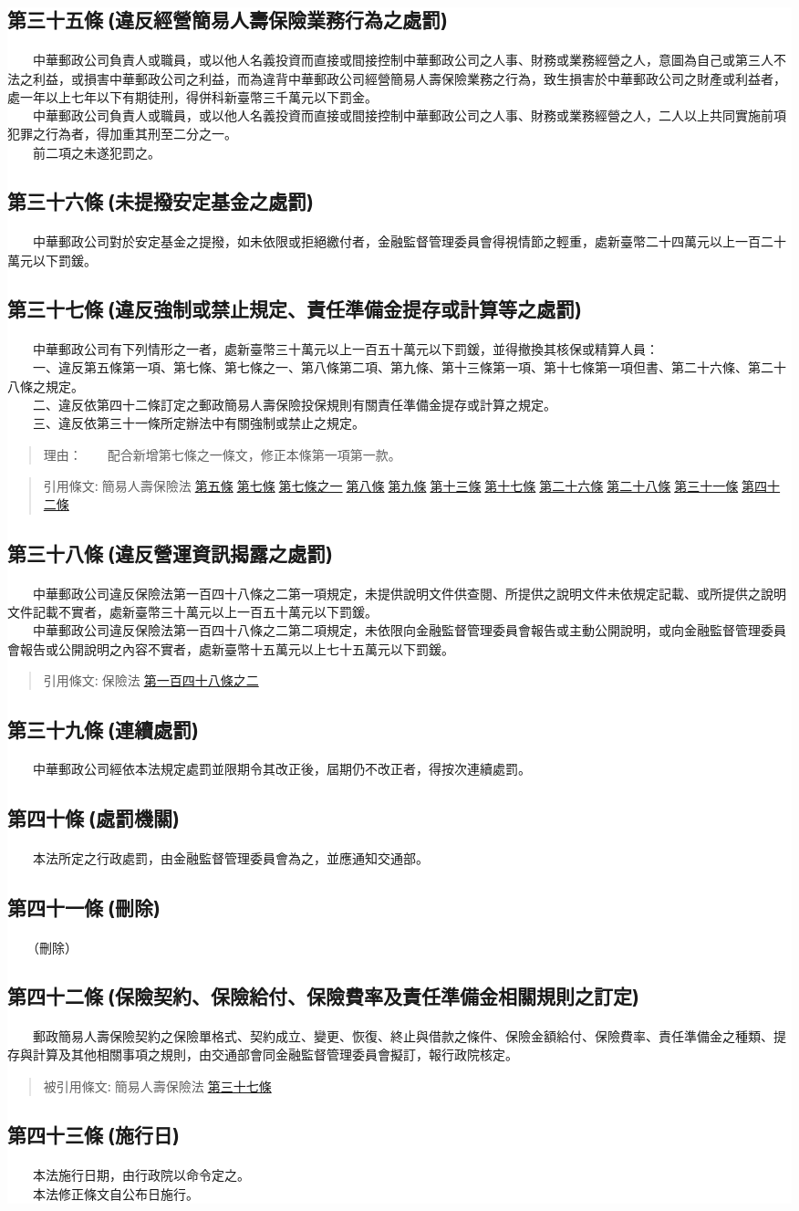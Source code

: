 

第三十五條 (違反經營簡易人壽保險業務行為之處罰)
-----------------------------------------------
　　中華郵政公司負責人或職員，或以他人名義投資而直接或間接控制中華郵政公司之人事、財務或業務經營之人，意圖為自己或第三人不法之利益，或損害中華郵政公司之利益，而為違背中華郵政公司經營簡易人壽保險業務之行為，致生損害於中華郵政公司之財產或利益者，處一年以上七年以下有期徒刑，得併科新臺幣三千萬元以下罰金。  
　　中華郵政公司負責人或職員，或以他人名義投資而直接或間接控制中華郵政公司之人事、財務或業務經營之人，二人以上共同實施前項犯罪之行為者，得加重其刑至二分之一。  
　　前二項之未遂犯罰之。  


第三十六條 (未提撥安定基金之處罰)
---------------------------------
　　中華郵政公司對於安定基金之提撥，如未依限或拒絕繳付者，金融監督管理委員會得視情節之輕重，處新臺幣二十四萬元以上一百二十萬元以下罰鍰。  


第三十七條 (違反強制或禁止規定、責任準備金提存或計算等之處罰)
-------------------------------------------------------------
　　中華郵政公司有下列情形之一者，處新臺幣三十萬元以上一百五十萬元以下罰鍰，並得撤換其核保或精算人員：  
　　一、違反第五條第一項、第七條、第七條之一、第八條第二項、第九條、第十三條第一項、第十七條第一項但書、第二十六條、第二十八條之規定。  
　　二、違反依第四十二條訂定之郵政簡易人壽保險投保規則有關責任準備金提存或計算之規定。  
　　三、違反依第三十一條所定辦法中有關強制或禁止之規定。  
> 理由：　　配合新增第七條之一條文，修正本條第一項第一款。

> 引用條文: 簡易人壽保險法 [第五條](../../交通建設/郵政/簡易人壽保險法.md#第五條-保險金額) [第七條](../../交通建設/郵政/簡易人壽保險法.md#第七條-被保險人) [第七條之一](../../交通建設/郵政/簡易人壽保險法.md#第七條之一) [第八條](../../交通建設/郵政/簡易人壽保險法.md#第八條-保險契約) [第九條](../../交通建設/郵政/簡易人壽保險法.md#第九條-保險利益) [第十三條](../../交通建設/郵政/簡易人壽保險法.md#第十三條-保險契約所生權利之消滅時效) [第十七條](../../交通建設/郵政/簡易人壽保險法.md#第十七條-受益人) [第二十六條](../../交通建設/郵政/簡易人壽保險法.md#第二十六條-保險契約權利移轉或出質之效力) [第二十八條](../../交通建設/郵政/簡易人壽保險法.md#第二十八條-會計獨立) [第三十一條](../../交通建設/郵政/簡易人壽保險法.md#第三十一條-相關辦法之訂定) [第四十二條](../../交通建設/郵政/簡易人壽保險法.md#第四十二條-保險契約、保險給付、保險費率及責任準備金相關規則之訂定)



第三十八條 (違反營運資訊揭露之處罰)
-----------------------------------
　　中華郵政公司違反保險法第一百四十八條之二第一項規定，未提供說明文件供查閱、所提供之說明文件未依規定記載、或所提供之說明文件記載不實者，處新臺幣三十萬元以上一百五十萬元以下罰鍰。  
　　中華郵政公司違反保險法第一百四十八條之二第二項規定，未依限向金融監督管理委員會報告或主動公開說明，或向金融監督管理委員會報告或公開說明之內容不實者，處新臺幣十五萬元以上七十五萬元以下罰鍰。  
> 引用條文: 保險法 [第一百四十八條之二](../../財政金融/保險/保險法.md#第一百四十八條之二)



第三十九條 (連續處罰)
---------------------
　　中華郵政公司經依本法規定處罰並限期令其改正後，屆期仍不改正者，得按次連續處罰。  


第四十條 (處罰機關)
-------------------
　　本法所定之行政處罰，由金融監督管理委員會為之，並應通知交通部。  


第四十一條 (刪除)
-----------------
　　（刪除）  


第四十二條 (保險契約、保險給付、保險費率及責任準備金相關規則之訂定)
-------------------------------------------------------------------
　　郵政簡易人壽保險契約之保險單格式、契約成立、變更、恢復、終止與借款之條件、保險金額給付、保險費率、責任準備金之種類、提存與計算及其他相關事項之規則，由交通部會同金融監督管理委員會擬訂，報行政院核定。  
> 被引用條文: 簡易人壽保險法 [第三十七條](../../交通建設/郵政/簡易人壽保險法.md#第三十七條-違反強制或禁止規定、責任準備金提存或計算等之處罰)



第四十三條 (施行日)
-------------------
　　本法施行日期，由行政院以命令定之。  
　　本法修正條文自公布日施行。